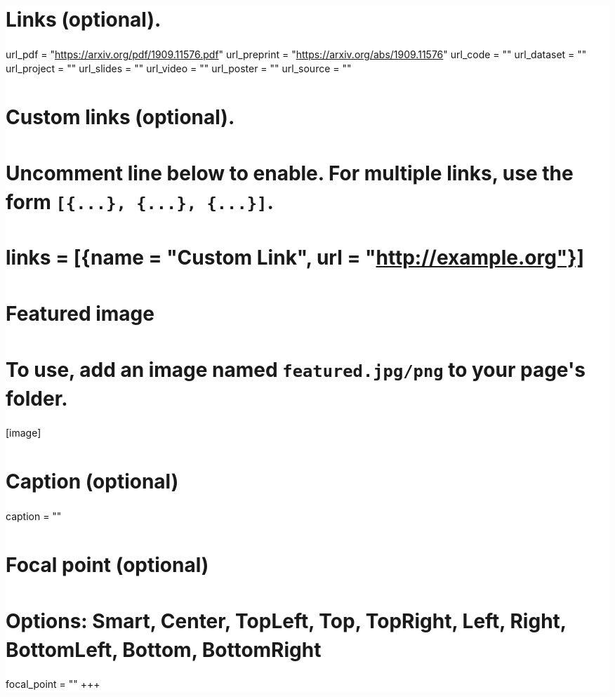 # Links (optional).
url_pdf = "https://arxiv.org/pdf/1909.11576.pdf"
url_preprint = "https://arxiv.org/abs/1909.11576"
url_code = ""
url_dataset = ""
url_project = ""
url_slides = ""
url_video = ""
url_poster = ""
url_source = ""

# Custom links (optional).
#   Uncomment line below to enable. For multiple links, use the form `[{...}, {...}, {...}]`.
# links = [{name = "Custom Link", url = "http://example.org"}]

# Featured image
# To use, add an image named `featured.jpg/png` to your page's folder.
[image]
  # Caption (optional)
  caption = ""

  # Focal point (optional)
  # Options: Smart, Center, TopLeft, Top, TopRight, Left, Right, BottomLeft, Bottom, BottomRight
  focal_point = ""
+++
